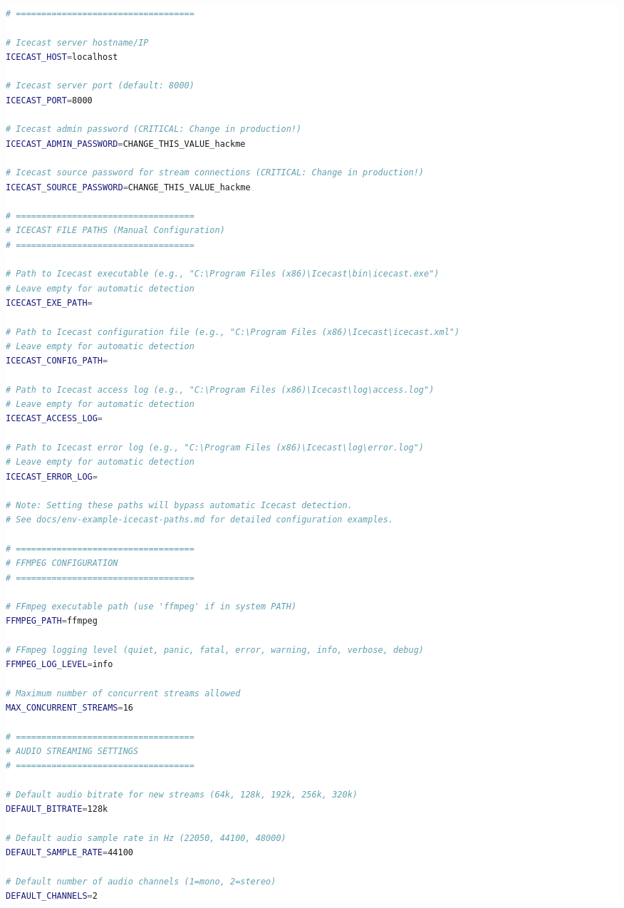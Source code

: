 ```bash
# ===================================

# Icecast server hostname/IP
ICECAST_HOST=localhost

# Icecast server port (default: 8000)
ICECAST_PORT=8000

# Icecast admin password (CRITICAL: Change in production!)
ICECAST_ADMIN_PASSWORD=CHANGE_THIS_VALUE_hackme

# Icecast source password for stream connections (CRITICAL: Change in production!)
ICECAST_SOURCE_PASSWORD=CHANGE_THIS_VALUE_hackme

# ===================================
# ICECAST FILE PATHS (Manual Configuration)
# ===================================

# Path to Icecast executable (e.g., "C:\Program Files (x86)\Icecast\bin\icecast.exe")
# Leave empty for automatic detection
ICECAST_EXE_PATH=

# Path to Icecast configuration file (e.g., "C:\Program Files (x86)\Icecast\icecast.xml")
# Leave empty for automatic detection
ICECAST_CONFIG_PATH=

# Path to Icecast access log (e.g., "C:\Program Files (x86)\Icecast\log\access.log")
# Leave empty for automatic detection
ICECAST_ACCESS_LOG=

# Path to Icecast error log (e.g., "C:\Program Files (x86)\Icecast\log\error.log")
# Leave empty for automatic detection
ICECAST_ERROR_LOG=

# Note: Setting these paths will bypass automatic Icecast detection.
# See docs/env-example-icecast-paths.md for detailed configuration examples.

# ===================================
# FFMPEG CONFIGURATION
# ===================================

# FFmpeg executable path (use 'ffmpeg' if in system PATH)
FFMPEG_PATH=ffmpeg

# FFmpeg logging level (quiet, panic, fatal, error, warning, info, verbose, debug)
FFMPEG_LOG_LEVEL=info

# Maximum number of concurrent streams allowed
MAX_CONCURRENT_STREAMS=16

# ===================================
# AUDIO STREAMING SETTINGS
# ===================================

# Default audio bitrate for new streams (64k, 128k, 192k, 256k, 320k)
DEFAULT_BITRATE=128k

# Default audio sample rate in Hz (22050, 44100, 48000)
DEFAULT_SAMPLE_RATE=44100

# Default number of audio channels (1=mono, 2=stereo)
DEFAULT_CHANNELS=2

```